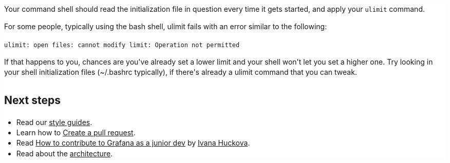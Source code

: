 Your command shell should read the initialization file in question every time it gets started, and apply your `ulimit` command.

For some people, typically using the bash shell, ulimit fails with an error similar to the following:

```
ulimit: open files: cannot modify limit: Operation not permitted
```

If that happens to you, chances are you've already set a lower limit and your shell won't let you set a higher one. Try looking in your shell initialization files (~/.bashrc typically), if there's already a ulimit command that you can tweak.

## Next steps

- Read our [style guides](/contribute/style-guides).
- Learn how to [Create a pull request](/contribute/create-pull-request.md).
- Read [How to contribute to Grafana as a junior dev](https://medium.com/@ivanahuckova/how-to-contribute-to-grafana-as-junior-dev-c01fe3064502) by [Ivana Huckova](https://medium.com/@ivanahuckova).
- Read about the [architecture](architecture).
